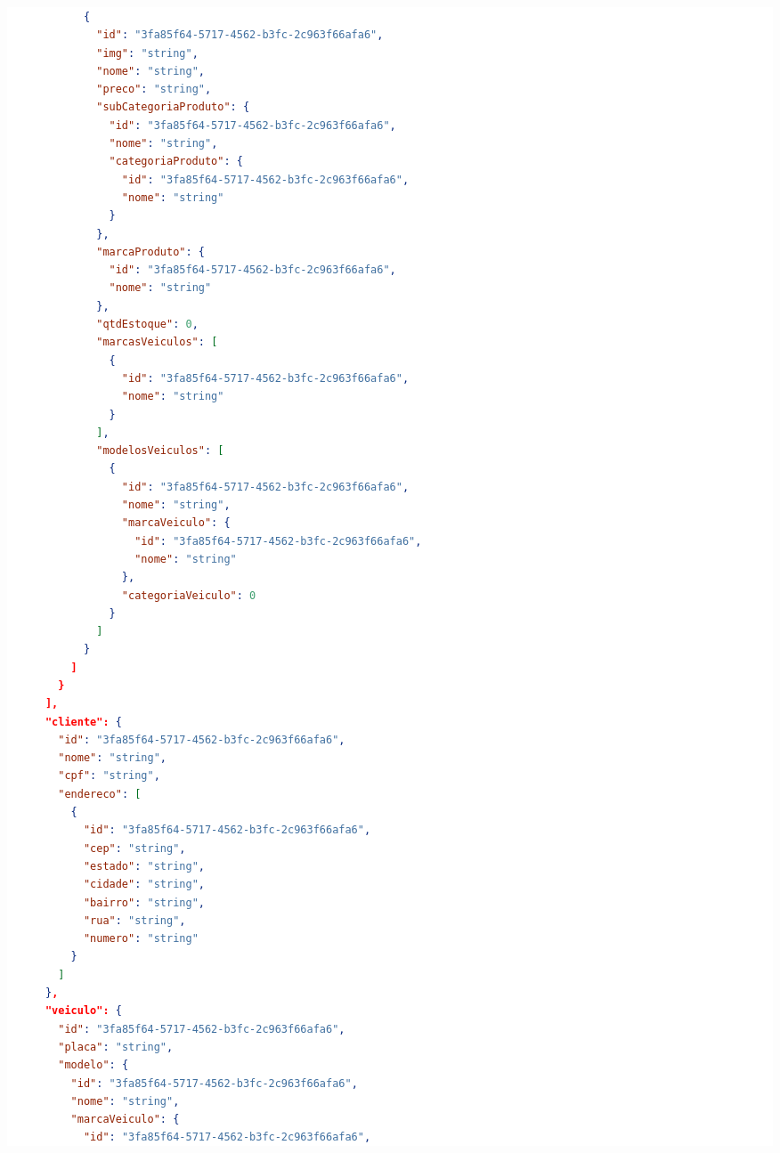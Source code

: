 ```json
            {
              "id": "3fa85f64-5717-4562-b3fc-2c963f66afa6",
              "img": "string",
              "nome": "string",
              "preco": "string",
              "subCategoriaProduto": {
                "id": "3fa85f64-5717-4562-b3fc-2c963f66afa6",
                "nome": "string",
                "categoriaProduto": {
                  "id": "3fa85f64-5717-4562-b3fc-2c963f66afa6",
                  "nome": "string"
                }
              },
              "marcaProduto": {
                "id": "3fa85f64-5717-4562-b3fc-2c963f66afa6",
                "nome": "string"
              },
              "qtdEstoque": 0,
              "marcasVeiculos": [
                {
                  "id": "3fa85f64-5717-4562-b3fc-2c963f66afa6",
                  "nome": "string"
                }
              ],
              "modelosVeiculos": [
                {
                  "id": "3fa85f64-5717-4562-b3fc-2c963f66afa6",
                  "nome": "string",
                  "marcaVeiculo": {
                    "id": "3fa85f64-5717-4562-b3fc-2c963f66afa6",
                    "nome": "string"
                  },
                  "categoriaVeiculo": 0
                }
              ]
            }
          ]
        }
      ],
      "cliente": {
        "id": "3fa85f64-5717-4562-b3fc-2c963f66afa6",
        "nome": "string",
        "cpf": "string",
        "endereco": [
          {
            "id": "3fa85f64-5717-4562-b3fc-2c963f66afa6",
            "cep": "string",
            "estado": "string",
            "cidade": "string",
            "bairro": "string",
            "rua": "string",
            "numero": "string"
          }
        ]
      },
      "veiculo": {
        "id": "3fa85f64-5717-4562-b3fc-2c963f66afa6",
        "placa": "string",
        "modelo": {
          "id": "3fa85f64-5717-4562-b3fc-2c963f66afa6",
          "nome": "string",
          "marcaVeiculo": {
            "id": "3fa85f64-5717-4562-b3fc-2c963f66afa6",
```